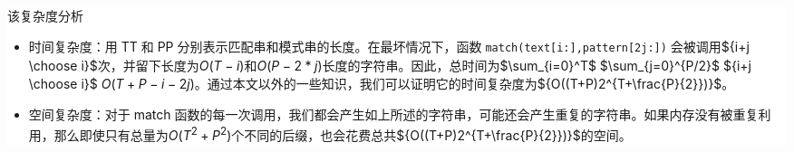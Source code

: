 该复杂度分析

- 时间复杂度：用 TT 和 PP 分别表示匹配串和模式串的长度。在最坏情况下，函数 `match(text[i:],pattern[2j:])` 会被调用${i+j \choose i}$次，并留下长度为${O(T-i)}$和${O(P-2*j)}$长度的字符串。因此，总时间为$\sum_{i=0}^T$ $\sum_{j=0}^{P/2}$ ${i+j \choose i}$ ${O(T+P-i-2j)}$。通过本文以外的一些知识，我们可以证明它的时间复杂度为${O((T+P)2^{T+\frac{P}{2}})}$。

- 空间复杂度：对于 match 函数的每一次调用，我们都会产生如上所述的字符串，可能还会产生重复的字符串。如果内存没有被重复利用，那么即使只有总量为${O(T^2+P^2)}$个不同的后缀，也会花费总共${O((T+P)2^{T+\frac{P}{2}})}$的空间。